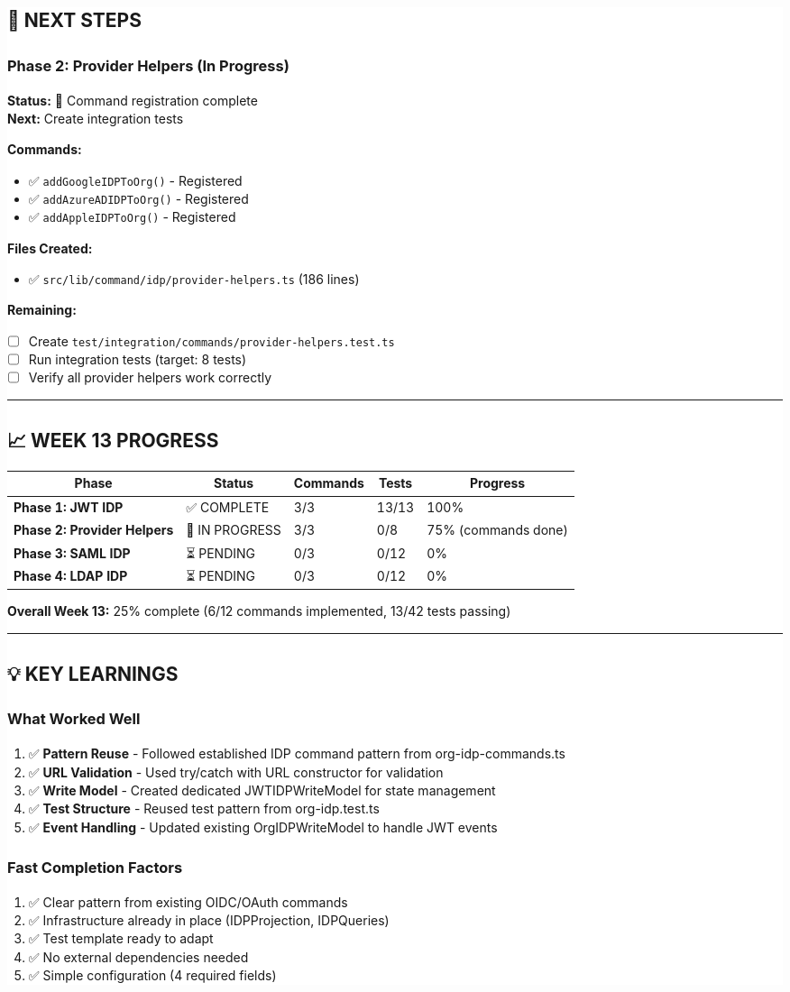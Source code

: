 
## 🚀 **NEXT STEPS**

### Phase 2: Provider Helpers (In Progress)
**Status:** 🔄 Command registration complete  
**Next:** Create integration tests

**Commands:**
- ✅ `addGoogleIDPToOrg()` - Registered
- ✅ `addAzureADIDPToOrg()` - Registered
- ✅ `addAppleIDPToOrg()` - Registered

**Files Created:**
- ✅ `src/lib/command/idp/provider-helpers.ts` (186 lines)

**Remaining:**
- [ ] Create `test/integration/commands/provider-helpers.test.ts`
- [ ] Run integration tests (target: 8 tests)
- [ ] Verify all provider helpers work correctly

---

## 📈 **WEEK 13 PROGRESS**

| Phase | Status | Commands | Tests | Progress |
|-------|--------|----------|-------|----------|
| **Phase 1: JWT IDP** | ✅ COMPLETE | 3/3 | 13/13 | 100% |
| **Phase 2: Provider Helpers** | 🔄 IN PROGRESS | 3/3 | 0/8 | 75% (commands done) |
| **Phase 3: SAML IDP** | ⏳ PENDING | 0/3 | 0/12 | 0% |
| **Phase 4: LDAP IDP** | ⏳ PENDING | 0/3 | 0/12 | 0% |

**Overall Week 13:** 25% complete (6/12 commands implemented, 13/42 tests passing)

---

## 💡 **KEY LEARNINGS**

### What Worked Well
1. ✅ **Pattern Reuse** - Followed established IDP command pattern from org-idp-commands.ts
2. ✅ **URL Validation** - Used try/catch with URL constructor for validation
3. ✅ **Write Model** - Created dedicated JWTIDPWriteModel for state management
4. ✅ **Test Structure** - Reused test pattern from org-idp.test.ts
5. ✅ **Event Handling** - Updated existing OrgIDPWriteModel to handle JWT events

### Fast Completion Factors
1. ✅ Clear pattern from existing OIDC/OAuth commands
2. ✅ Infrastructure already in place (IDPProjection, IDPQueries)
3. ✅ Test template ready to adapt
4. ✅ No external dependencies needed
5. ✅ Simple configuration (4 required fields)
